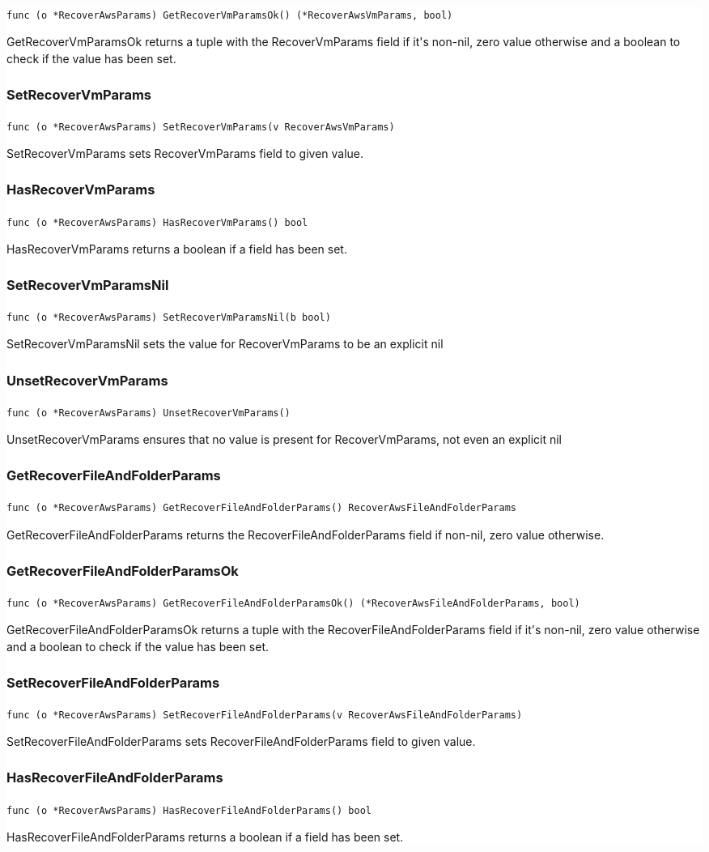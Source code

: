 `func (o *RecoverAwsParams) GetRecoverVmParamsOk() (*RecoverAwsVmParams, bool)`

GetRecoverVmParamsOk returns a tuple with the RecoverVmParams field if it's non-nil, zero value otherwise
and a boolean to check if the value has been set.

### SetRecoverVmParams

`func (o *RecoverAwsParams) SetRecoverVmParams(v RecoverAwsVmParams)`

SetRecoverVmParams sets RecoverVmParams field to given value.

### HasRecoverVmParams

`func (o *RecoverAwsParams) HasRecoverVmParams() bool`

HasRecoverVmParams returns a boolean if a field has been set.

### SetRecoverVmParamsNil

`func (o *RecoverAwsParams) SetRecoverVmParamsNil(b bool)`

 SetRecoverVmParamsNil sets the value for RecoverVmParams to be an explicit nil

### UnsetRecoverVmParams
`func (o *RecoverAwsParams) UnsetRecoverVmParams()`

UnsetRecoverVmParams ensures that no value is present for RecoverVmParams, not even an explicit nil
### GetRecoverFileAndFolderParams

`func (o *RecoverAwsParams) GetRecoverFileAndFolderParams() RecoverAwsFileAndFolderParams`

GetRecoverFileAndFolderParams returns the RecoverFileAndFolderParams field if non-nil, zero value otherwise.

### GetRecoverFileAndFolderParamsOk

`func (o *RecoverAwsParams) GetRecoverFileAndFolderParamsOk() (*RecoverAwsFileAndFolderParams, bool)`

GetRecoverFileAndFolderParamsOk returns a tuple with the RecoverFileAndFolderParams field if it's non-nil, zero value otherwise
and a boolean to check if the value has been set.

### SetRecoverFileAndFolderParams

`func (o *RecoverAwsParams) SetRecoverFileAndFolderParams(v RecoverAwsFileAndFolderParams)`

SetRecoverFileAndFolderParams sets RecoverFileAndFolderParams field to given value.

### HasRecoverFileAndFolderParams

`func (o *RecoverAwsParams) HasRecoverFileAndFolderParams() bool`

HasRecoverFileAndFolderParams returns a boolean if a field has been set.
